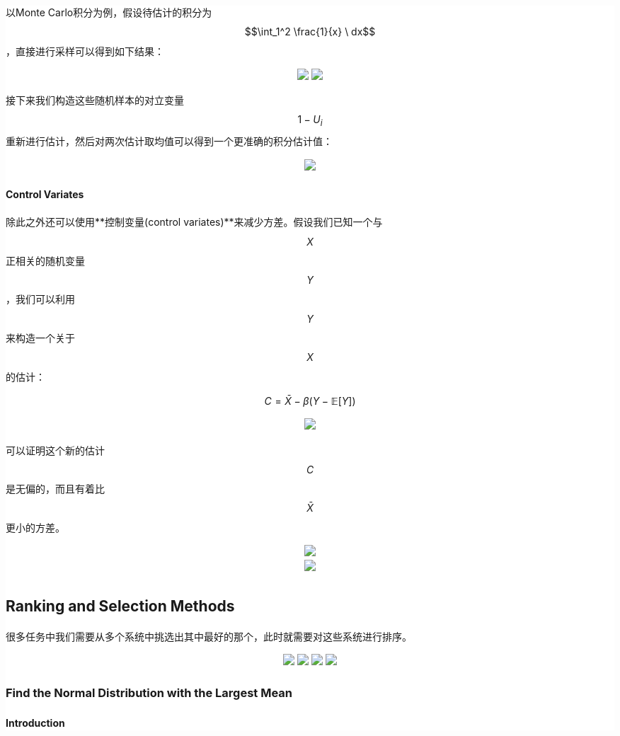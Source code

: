 以Monte Carlo积分为例，假设待估计的积分为$$\int_1^2 \frac{1}{x} \ dx$$，直接进行采样可以得到如下结果：

<div align=center>
<img src="https://search.pstatic.net/common?src=https://i.imgur.com/eoPOkrJ.png" width="80%">
<img src="https://search.pstatic.net/common?src=https://i.imgur.com/eEWR3pu.png" width="80%">
</div>

接下来我们构造这些随机样本的对立变量$$1-U_i$$重新进行估计，然后对两次估计取均值可以得到一个更准确的积分估计值：

<div align=center>
<img src="https://search.pstatic.net/common?src=https://i.imgur.com/LHyJXNm.png" width="80%">
</div>

#### Control Variates

除此之外还可以使用**控制变量(control variates)**来减少方差。假设我们已知一个与$$X$$正相关的随机变量$$Y$$，我们可以利用$$Y$$来构造一个关于$$X$$的估计：

$$
C = \bar{X} - \beta (Y - \mathbb{E}[Y])
$$

<div align=center>
<img src="https://search.pstatic.net/common?src=https://i.imgur.com/7rE8L0q.png" width="80%">
</div>

可以证明这个新的估计$$C$$是无偏的，而且有着比$$\bar{X}$$更小的方差。

<div align=center>
<img src="https://search.pstatic.net/common?src=https://i.imgur.com/v2R0spq.png" width="80%">
</div>

<div align=center>
<img src="https://search.pstatic.net/common?src=https://i.imgur.com/NpzM75w.png" width="80%">
</div>

## Ranking and Selection Methods

很多任务中我们需要从多个系统中挑选出其中最好的那个，此时就需要对这些系统进行排序。

<div align=center>
<img src="https://search.pstatic.net/common?src=https://i.imgur.com/h2T6V7H.png" width="80%">
<img src="https://search.pstatic.net/common?src=https://i.imgur.com/OtDABLW.png" width="80%">
<img src="https://search.pstatic.net/common?src=https://i.imgur.com/PtPwSrr.png" width="80%">
<img src="https://search.pstatic.net/common?src=https://i.imgur.com/fgXXhdq.png" width="80%">
</div>

### Find the Normal Distribution with the Largest Mean

#### Introduction

